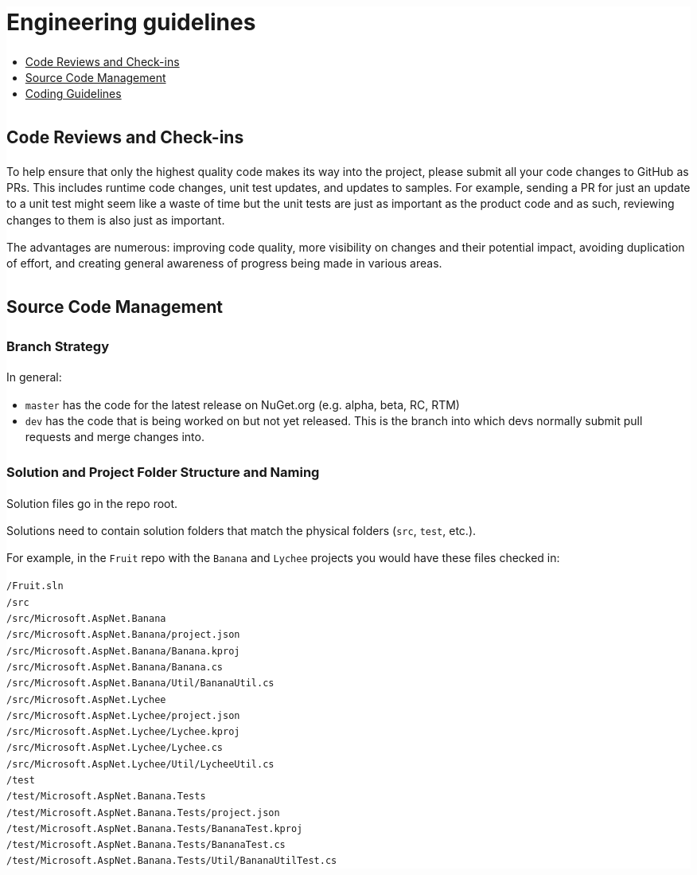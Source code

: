 # Engineering guidelines

*   [Code Reviews and Check-ins](#code-reviews-and-check-ins)
*   [Source Code Management](#source-code-management)
*   [Coding Guidelines](#coding-guidelines)

## Code Reviews and Check-ins

To help ensure that only the highest quality code makes its way into the project, please submit all your code changes to GitHub as PRs. This includes runtime code changes, unit test updates, and updates to samples. For example, sending a PR for just an update to a unit test might seem like a waste of time but the unit tests are just as important as the product code and as such, reviewing changes to them is also just as important.

The advantages are numerous: improving code quality, more visibility on changes and their potential impact, avoiding duplication of effort, and creating general awareness of progress being made in various areas.

## Source Code Management

### Branch Strategy

In general:

*   `master` has the code for the latest release on NuGet.org (e.g. alpha, beta, RC, RTM)
*   `dev` has the code that is being worked on but not yet released. This is the branch into which devs normally submit pull requests and merge changes into.

### Solution and Project Folder Structure and Naming

Solution files go in the repo root.

Solutions need to contain solution folders that match the physical folders (`src`, `test`, etc.).

For example, in the `Fruit` repo with the `Banana` and `Lychee` projects you would have these files checked in:

    /Fruit.sln
    /src
    /src/Microsoft.AspNet.Banana
    /src/Microsoft.AspNet.Banana/project.json
    /src/Microsoft.AspNet.Banana/Banana.kproj
    /src/Microsoft.AspNet.Banana/Banana.cs
    /src/Microsoft.AspNet.Banana/Util/BananaUtil.cs
    /src/Microsoft.AspNet.Lychee
    /src/Microsoft.AspNet.Lychee/project.json
    /src/Microsoft.AspNet.Lychee/Lychee.kproj
    /src/Microsoft.AspNet.Lychee/Lychee.cs
    /src/Microsoft.AspNet.Lychee/Util/LycheeUtil.cs
    /test
    /test/Microsoft.AspNet.Banana.Tests
    /test/Microsoft.AspNet.Banana.Tests/project.json
    /test/Microsoft.AspNet.Banana.Tests/BananaTest.kproj
    /test/Microsoft.AspNet.Banana.Tests/BananaTest.cs
    /test/Microsoft.AspNet.Banana.Tests/Util/BananaUtilTest.cs
